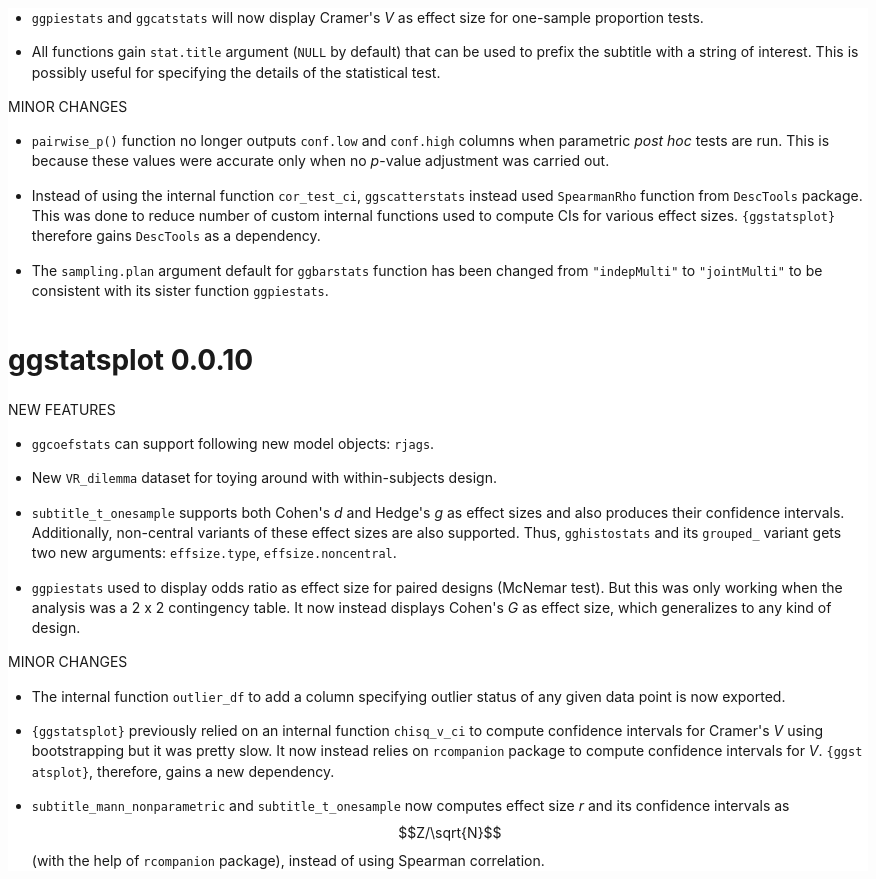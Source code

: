   - `ggpiestats` and `ggcatstats` will now display Cramer's *V* as effect size
    for one-sample proportion tests.

  - All functions gain `stat.title` argument (`NULL` by default) that can be
    used to prefix the subtitle with a string of interest. This is possibly
    useful for specifying the details of the statistical test.

MINOR CHANGES

  - `pairwise_p()` function no longer outputs `conf.low` and `conf.high` columns
    when parametric *post hoc* tests are run. This is because these values were
    accurate only when no *p*-value adjustment was carried out.

  - Instead of using the internal function `cor_test_ci`, `ggscatterstats`
    instead used `SpearmanRho` function from `DescTools` package. This was done
    to reduce number of custom internal functions used to compute CIs for
    various effect sizes. `{ggstatsplot}` therefore gains `DescTools` as a
    dependency.

  - The `sampling.plan` argument default for `ggbarstats` function has been
    changed from `"indepMulti"` to `"jointMulti"` to be consistent with its
    sister function `ggpiestats`.

# ggstatsplot 0.0.10

NEW FEATURES

  - `ggcoefstats` can support following new model objects: `rjags`.

  - New `VR_dilemma` dataset for toying around with within-subjects design.

  - `subtitle_t_onesample` supports both Cohen's *d* and Hedge's *g* as effect
    sizes and also produces their confidence intervals. Additionally,
    non-central variants of these effect sizes are also supported. Thus,
    `gghistostats` and its `grouped_` variant gets two new arguments:
    `effsize.type`, `effsize.noncentral`.

  - `ggpiestats` used to display odds ratio as effect size for paired designs
    (McNemar test). But this was only working when the analysis was a 2 x 2
    contingency table. It now instead displays Cohen's *G* as effect size, which
    generalizes to any kind of design.

MINOR CHANGES

  - The internal function `outlier_df` to add a column specifying outlier status
    of any given data point is now exported.

  - `{ggstatsplot}` previously relied on an internal function `chisq_v_ci` to
    compute confidence intervals for Cramer's *V* using bootstrapping but it was
    pretty slow. It now instead relies on `rcompanion` package to compute
    confidence intervals for *V*. `{ggstatsplot}`, therefore, gains a new
    dependency.

  - `subtitle_mann_nonparametric` and `subtitle_t_onesample` now computes effect
    size *r* and its confidence intervals as $$Z/\sqrt{N}$$ (with the help of
    `rcompanion` package), instead of using Spearman correlation.
